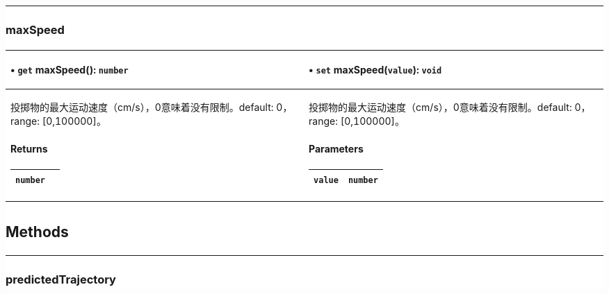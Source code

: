 

</td>
</tr></tbody>
</table>

___

### maxSpeed <Score text="maxSpeed" /> 

<table class="get-set-table">
<thead><tr>
<th style="text-align: left">

• `get` **maxSpeed**(): `number`

</th>
<th style="text-align: left">

• `set` **maxSpeed**(`value`): `void`

</th>
</tr></thead>
<tbody><tr>
<td style="text-align: left">


投掷物的最大运动速度（cm/s），0意味着没有限制。default: 0，range: [0,100000]。

#### Returns

| `number` |  |
| :------ | :------ |


</td>
<td style="text-align: left">


投掷物的最大运动速度（cm/s），0意味着没有限制。default: 0，range: [0,100000]。

#### Parameters

| `value` | `number` |
| :------ | :------ |

</td>
</tr></tbody>
</table>



## Methods

___

### predictedTrajectory <Score text="predictedTrajectory" /> 

